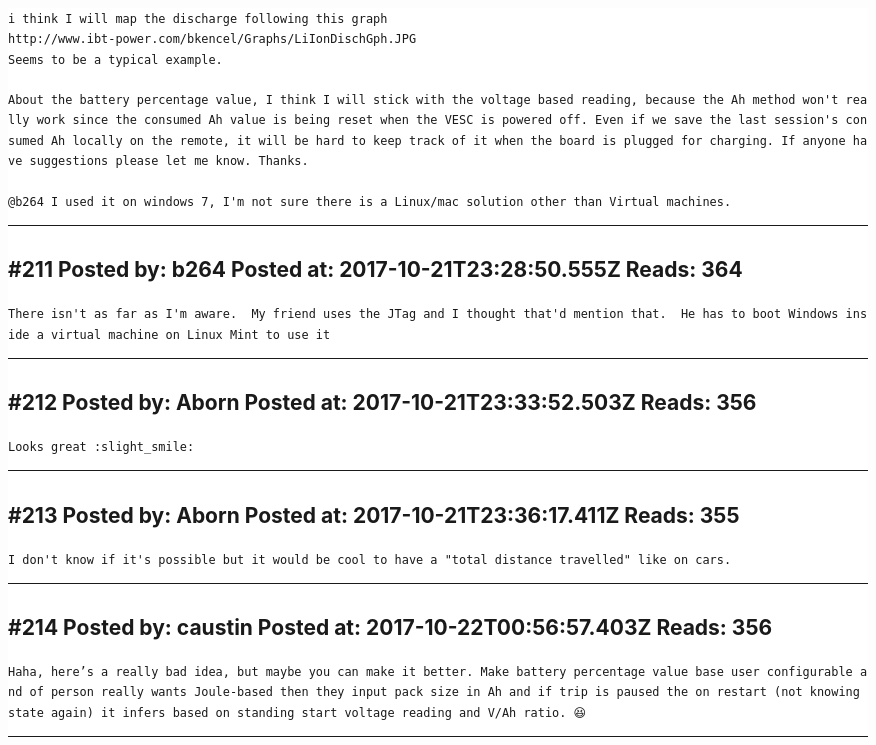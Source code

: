 ```
i think I will map the discharge following this graph 
http://www.ibt-power.com/bkencel/Graphs/LiIonDischGph.JPG
Seems to be a typical example.

About the battery percentage value, I think I will stick with the voltage based reading, because the Ah method won't really work since the consumed Ah value is being reset when the VESC is powered off. Even if we save the last session's consumed Ah locally on the remote, it will be hard to keep track of it when the board is plugged for charging. If anyone have suggestions please let me know. Thanks.

@b264 I used it on windows 7, I'm not sure there is a Linux/mac solution other than Virtual machines.
```

---
## \#211 Posted by: b264 Posted at: 2017-10-21T23:28:50.555Z Reads: 364

```
There isn't as far as I'm aware.  My friend uses the JTag and I thought that'd mention that.  He has to boot Windows inside a virtual machine on Linux Mint to use it
```

---
## \#212 Posted by: Aborn Posted at: 2017-10-21T23:33:52.503Z Reads: 356

```
Looks great :slight_smile:
```

---
## \#213 Posted by: Aborn Posted at: 2017-10-21T23:36:17.411Z Reads: 355

```
I don't know if it's possible but it would be cool to have a "total distance travelled" like on cars.
```

---
## \#214 Posted by: caustin Posted at: 2017-10-22T00:56:57.403Z Reads: 356

```
Haha, here’s a really bad idea, but maybe you can make it better. Make battery percentage value base user configurable and of person really wants Joule-based then they input pack size in Ah and if trip is paused the on restart (not knowing state again) it infers based on standing start voltage reading and V/Ah ratio. 😆
```

---